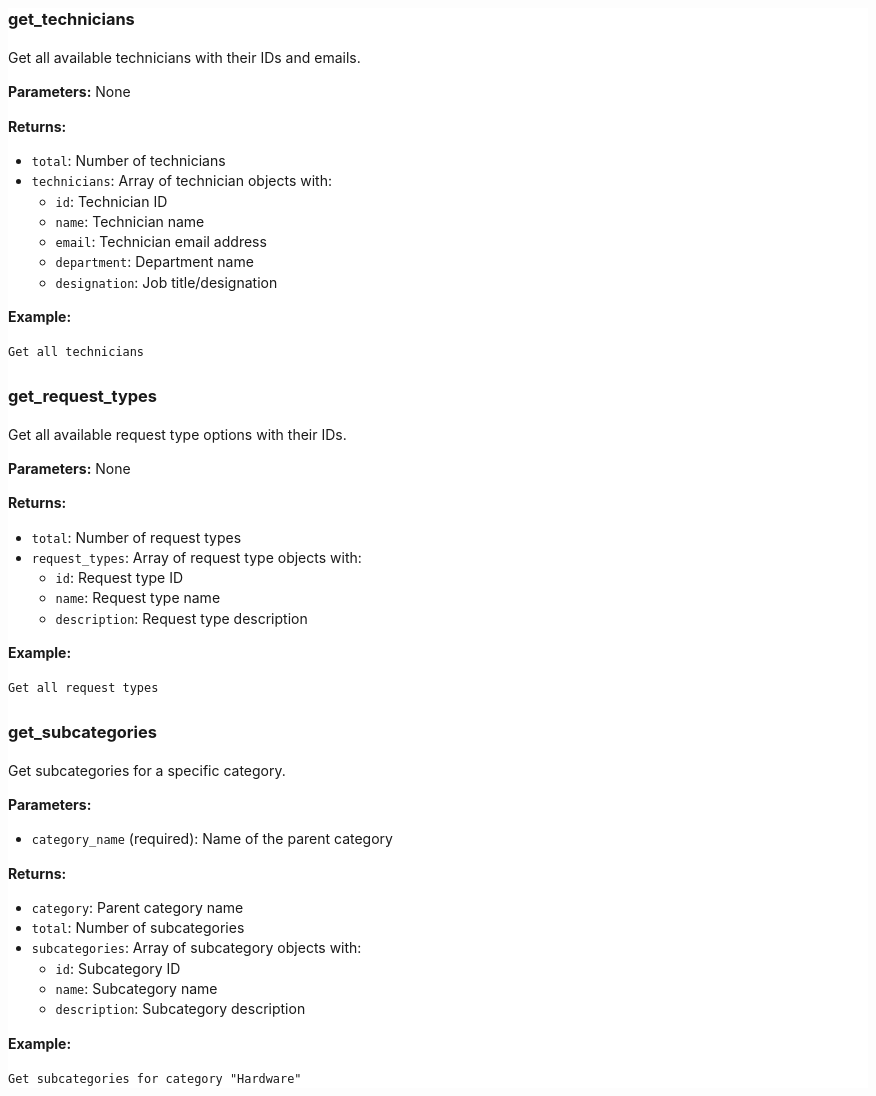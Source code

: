 ### get_technicians

Get all available technicians with their IDs and emails.

**Parameters:** None

**Returns:**
- `total`: Number of technicians
- `technicians`: Array of technician objects with:
  - `id`: Technician ID
  - `name`: Technician name
  - `email`: Technician email address
  - `department`: Department name
  - `designation`: Job title/designation

**Example:**
```
Get all technicians
```

### get_request_types

Get all available request type options with their IDs.

**Parameters:** None

**Returns:**
- `total`: Number of request types
- `request_types`: Array of request type objects with:
  - `id`: Request type ID
  - `name`: Request type name
  - `description`: Request type description

**Example:**
```
Get all request types
```

### get_subcategories

Get subcategories for a specific category.

**Parameters:**
- `category_name` (required): Name of the parent category

**Returns:**
- `category`: Parent category name
- `total`: Number of subcategories
- `subcategories`: Array of subcategory objects with:
  - `id`: Subcategory ID
  - `name`: Subcategory name
  - `description`: Subcategory description

**Example:**
```
Get subcategories for category "Hardware"
```
